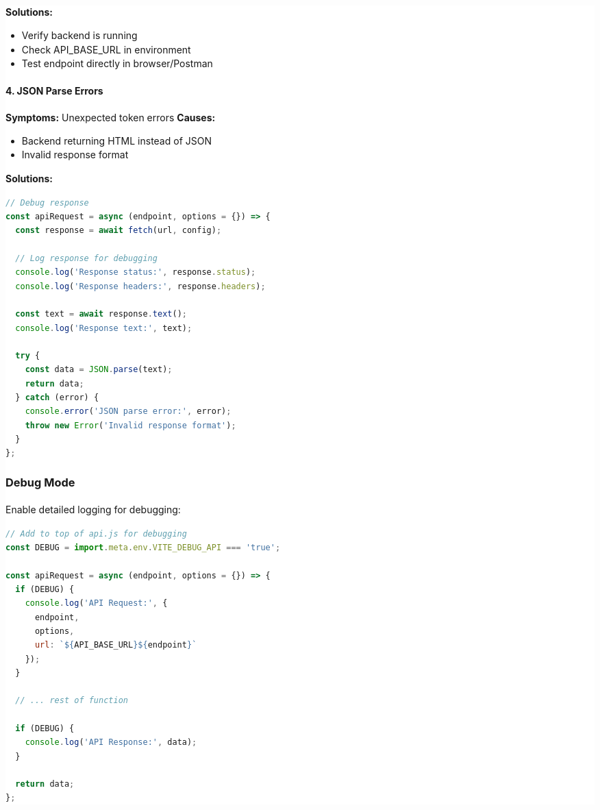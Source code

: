 **Solutions:**
- Verify backend is running
- Check API_BASE_URL in environment
- Test endpoint directly in browser/Postman

#### 4. JSON Parse Errors
**Symptoms:** Unexpected token errors
**Causes:**
- Backend returning HTML instead of JSON
- Invalid response format

**Solutions:**
```javascript
// Debug response
const apiRequest = async (endpoint, options = {}) => {
  const response = await fetch(url, config);
  
  // Log response for debugging
  console.log('Response status:', response.status);
  console.log('Response headers:', response.headers);
  
  const text = await response.text();
  console.log('Response text:', text);
  
  try {
    const data = JSON.parse(text);
    return data;
  } catch (error) {
    console.error('JSON parse error:', error);
    throw new Error('Invalid response format');
  }
};
```

### Debug Mode
Enable detailed logging for debugging:
```javascript
// Add to top of api.js for debugging
const DEBUG = import.meta.env.VITE_DEBUG_API === 'true';

const apiRequest = async (endpoint, options = {}) => {
  if (DEBUG) {
    console.log('API Request:', {
      endpoint,
      options,
      url: `${API_BASE_URL}${endpoint}`
    });
  }
  
  // ... rest of function
  
  if (DEBUG) {
    console.log('API Response:', data);
  }
  
  return data;
};
```
